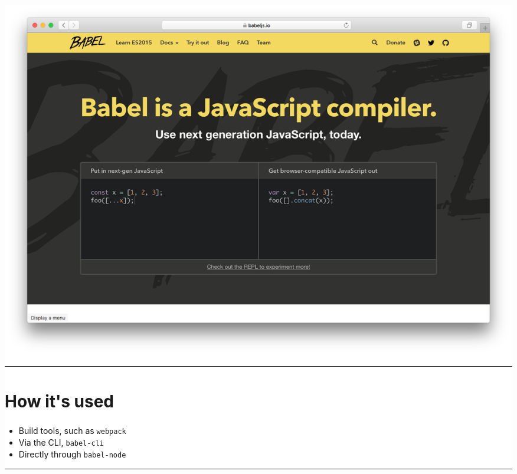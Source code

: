 ![inline](images/Babel.png)

---

# How it's used

- Build tools, such as `webpack`
- Via the CLI, `babel-cli`
- Directly through `babel-node`

---


